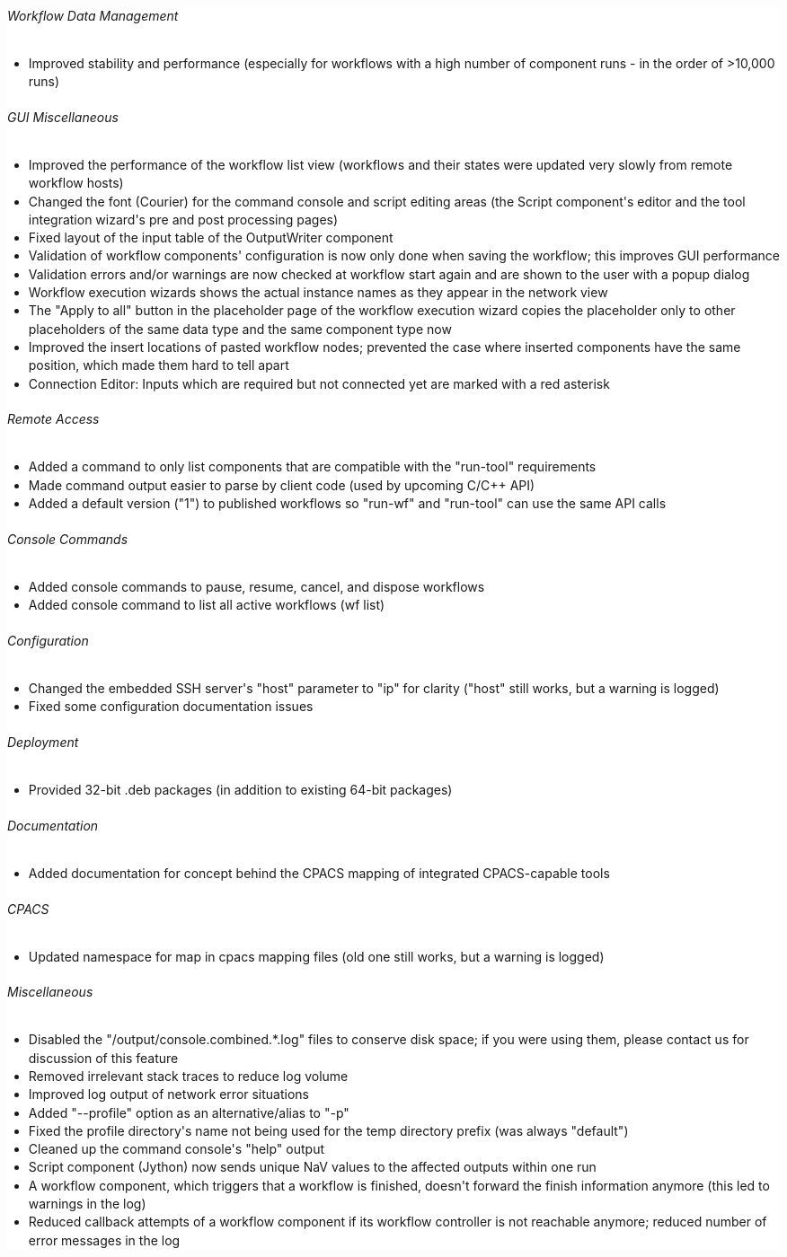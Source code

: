 ###### Workflow Data Management 

* Improved stability and performance (especially for workflows with a high number of component runs - in the order of >10,000 runs) 

###### GUI Miscellaneous 

* Improved the performance of the workflow list view (workflows and their states were updated very slowly from remote workflow hosts)
* Changed the font (Courier) for the command console and script editing areas (the Script component's editor and the tool integration wizard's pre and post processing pages)
* Fixed layout of the input table of the OutputWriter component
* Validation of workflow components' configuration is now only done when saving the workflow; this improves GUI performance
* Validation errors and/or warnings are now checked at workflow start again and are shown to the user with a popup dialog
* Workflow execution wizards shows the actual instance names as they appear in the network view
* The "Apply to all" button in the placeholder page of the workflow execution wizard copies the placeholder only to other placeholders of the same data type and the same component type now
* Improved the insert locations of pasted workflow nodes; prevented the case where inserted components have the same position, which made them hard to tell apart
* Connection Editor: Inputs which are required but not connected yet are marked with a red asterisk 

###### Remote Access  

* Added a command to only list components that are compatible with the "run-tool" requirements
* Made command output easier to parse by client code (used by upcoming C/C++ API)
* Added a default version ("1") to published workflows so "run-wf" and "run-tool" can use the same API calls 

###### Console Commands 

* Added console commands to pause, resume, cancel, and dispose workflows
* Added console command to list all active workflows (wf list) 

###### Configuration

* Changed the embedded SSH server's "host" parameter to "ip" for clarity ("host" still works, but a warning is logged)
* Fixed some configuration documentation issues 

###### Deployment

* Provided 32-bit .deb packages (in addition to existing 64-bit packages) 

###### Documentation

* Added documentation for concept behind the CPACS mapping of integrated CPACS-capable tools 

###### CPACS

* Updated namespace for map in cpacs mapping files (old one still works, but a warning is logged) 

###### Miscellaneous

* Disabled the "<profile>/output/console.combined.*.log" files to conserve disk space; if you were using them, please contact us for discussion of this feature
* Removed irrelevant stack traces to reduce log volume
* Improved log output of network error situations
* Added "--profile" option as an alternative/alias to "-p"
* Fixed the profile directory's name not being used for the temp directory prefix (was always "default")
* Cleaned up the command console's "help" output
* Script component (Jython) now sends unique NaV values to the affected outputs within one run
* A workflow component, which triggers that a workflow is finished, doesn't forward the finish information anymore (this led to warnings in the log)
* Reduced callback attempts of a workflow component if its workflow controller is not reachable anymore; reduced number of error messages in the log